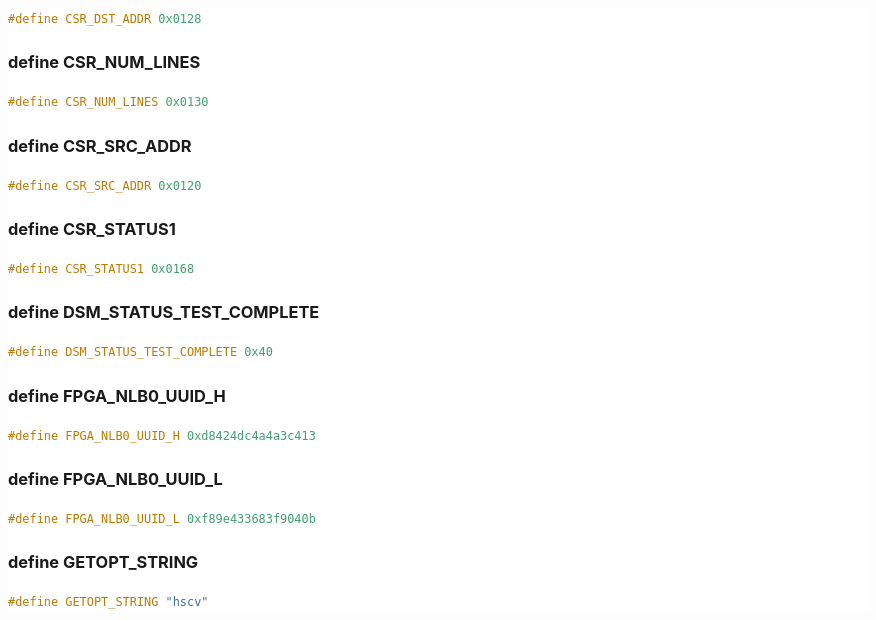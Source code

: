 ```C++
#define CSR_DST_ADDR 0x0128
```




### define CSR\_NUM\_LINES 

```C++
#define CSR_NUM_LINES 0x0130
```




### define CSR\_SRC\_ADDR 

```C++
#define CSR_SRC_ADDR 0x0120
```




### define CSR\_STATUS1 

```C++
#define CSR_STATUS1 0x0168
```




### define DSM\_STATUS\_TEST\_COMPLETE 

```C++
#define DSM_STATUS_TEST_COMPLETE 0x40
```




### define FPGA\_NLB0\_UUID\_H 

```C++
#define FPGA_NLB0_UUID_H 0xd8424dc4a4a3c413
```




### define FPGA\_NLB0\_UUID\_L 

```C++
#define FPGA_NLB0_UUID_L 0xf89e433683f9040b
```




### define GETOPT\_STRING 

```C++
#define GETOPT_STRING "hscv"
```
